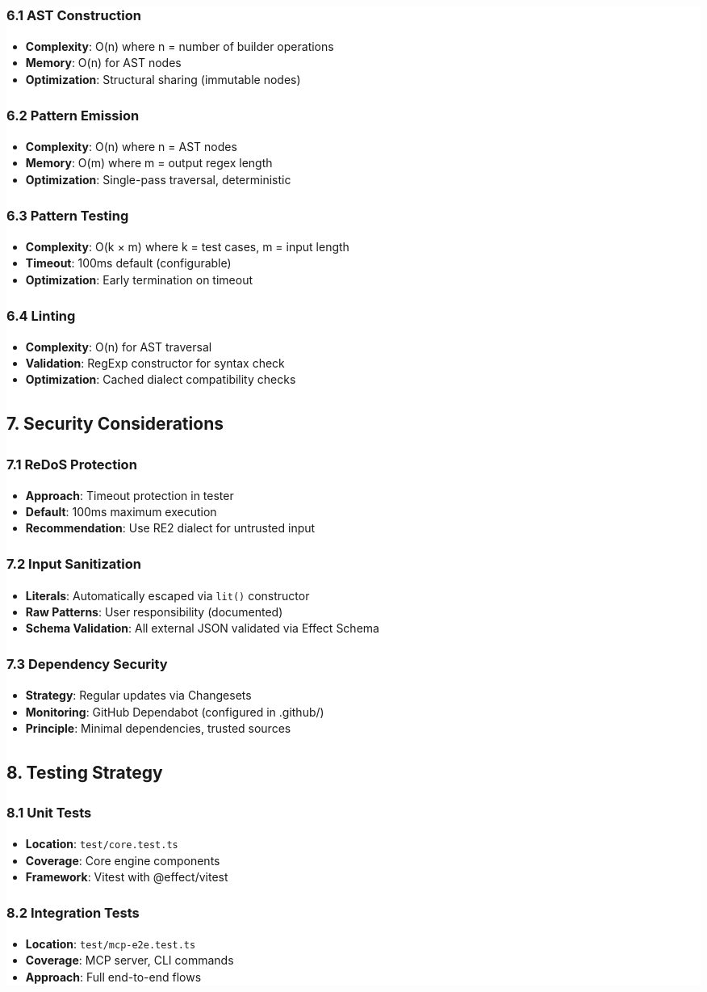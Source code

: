 ### 6.1 AST Construction
- **Complexity**: O(n) where n = number of builder operations
- **Memory**: O(n) for AST nodes
- **Optimization**: Structural sharing (immutable nodes)

### 6.2 Pattern Emission
- **Complexity**: O(n) where n = AST nodes
- **Memory**: O(m) where m = output regex length
- **Optimization**: Single-pass traversal, deterministic

### 6.3 Pattern Testing
- **Complexity**: O(k × m) where k = test cases, m = input length
- **Timeout**: 100ms default (configurable)
- **Optimization**: Early termination on timeout

### 6.4 Linting
- **Complexity**: O(n) for AST traversal
- **Validation**: RegExp constructor for syntax check
- **Optimization**: Cached dialect compatibility checks

## 7. Security Considerations

### 7.1 ReDoS Protection
- **Approach**: Timeout protection in tester
- **Default**: 100ms maximum execution
- **Recommendation**: Use RE2 dialect for untrusted input

### 7.2 Input Sanitization
- **Literals**: Automatically escaped via `lit()` constructor
- **Raw Patterns**: User responsibility (documented)
- **Schema Validation**: All external JSON validated via Effect Schema

### 7.3 Dependency Security
- **Strategy**: Regular updates via Changesets
- **Monitoring**: GitHub Dependabot (configured in .github/)
- **Principle**: Minimal dependencies, trusted sources

## 8. Testing Strategy

### 8.1 Unit Tests
- **Location**: `test/core.test.ts`
- **Coverage**: Core engine components
- **Framework**: Vitest with @effect/vitest

### 8.2 Integration Tests
- **Location**: `test/mcp-e2e.test.ts`
- **Coverage**: MCP server, CLI commands
- **Approach**: Full end-to-end flows
